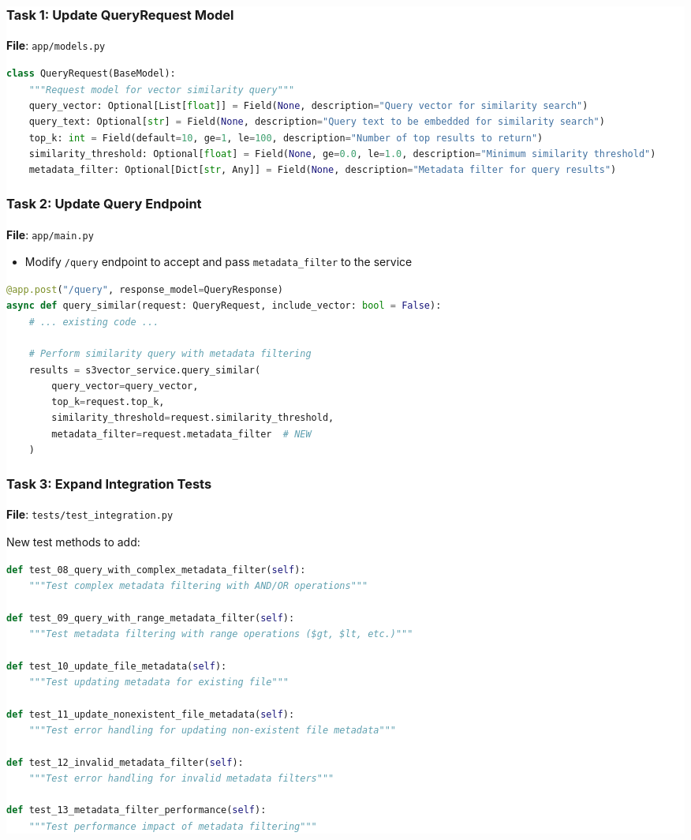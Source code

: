 ### Task 1: Update QueryRequest Model  
**File**: `app/models.py`
```python
class QueryRequest(BaseModel):
    """Request model for vector similarity query"""
    query_vector: Optional[List[float]] = Field(None, description="Query vector for similarity search")
    query_text: Optional[str] = Field(None, description="Query text to be embedded for similarity search")
    top_k: int = Field(default=10, ge=1, le=100, description="Number of top results to return")
    similarity_threshold: Optional[float] = Field(None, ge=0.0, le=1.0, description="Minimum similarity threshold")
    metadata_filter: Optional[Dict[str, Any]] = Field(None, description="Metadata filter for query results")
```

### Task 2: Update Query Endpoint
**File**: `app/main.py`
- Modify `/query` endpoint to accept and pass `metadata_filter` to the service

```python
@app.post("/query", response_model=QueryResponse)
async def query_similar(request: QueryRequest, include_vector: bool = False):
    # ... existing code ...
    
    # Perform similarity query with metadata filtering
    results = s3vector_service.query_similar(
        query_vector=query_vector,
        top_k=request.top_k,
        similarity_threshold=request.similarity_threshold,
        metadata_filter=request.metadata_filter  # NEW
    )
```

### Task 3: Expand Integration Tests
**File**: `tests/test_integration.py`

New test methods to add:
```python
def test_08_query_with_complex_metadata_filter(self):
    """Test complex metadata filtering with AND/OR operations"""

def test_09_query_with_range_metadata_filter(self):
    """Test metadata filtering with range operations ($gt, $lt, etc.)"""

def test_10_update_file_metadata(self):
    """Test updating metadata for existing file"""

def test_11_update_nonexistent_file_metadata(self):
    """Test error handling for updating non-existent file metadata"""

def test_12_invalid_metadata_filter(self):
    """Test error handling for invalid metadata filters"""

def test_13_metadata_filter_performance(self):
    """Test performance impact of metadata filtering"""
```
